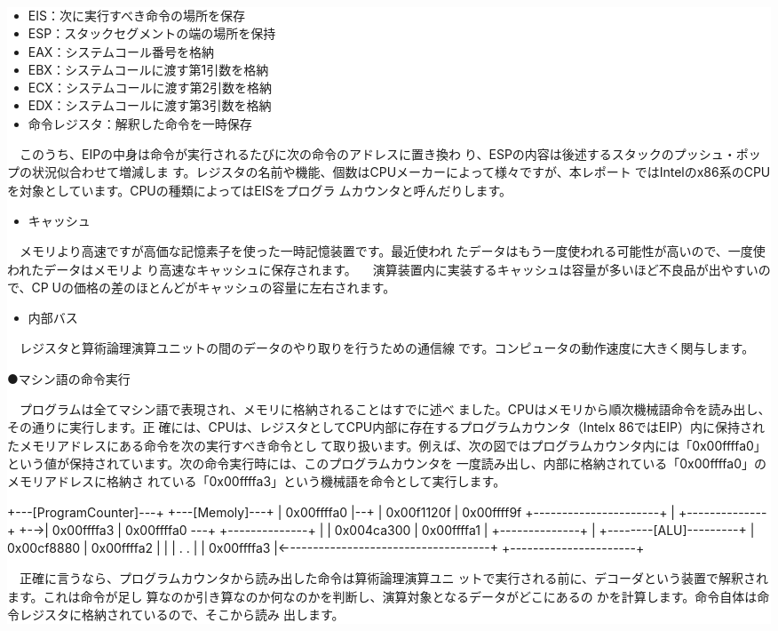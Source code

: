   - EIS：次に実行すべき命令の場所を保存
  - ESP：スタックセグメントの端の場所を保持
  - EAX：システムコール番号を格納
  - EBX：システムコールに渡す第1引数を格納
  - ECX：システムコールに渡す第2引数を格納
  - EDX：システムコールに渡す第3引数を格納
  - 命令レジスタ：解釈した命令を一時保存

　このうち、EIPの中身は命令が実行されるたびに次の命令のアドレスに置き換わ
り、ESPの内容は後述するスタックのプッシュ・ポップの状況似合わせて増減しま
す。レジスタの名前や機能、個数はCPUメーカーによって様々ですが、本レポート
ではIntelのx86系のCPUを対象としています。CPUの種類によってはEISをプログラ
ムカウンタと呼んだりします。

- キャッシュ

　メモリより高速ですが高価な記憶素子を使った一時記憶装置です。最近使われ
たデータはもう一度使われる可能性が高いので、一度使われたデータはメモリよ
り高速なキャッシュに保存されます。
　演算装置内に実装するキャッシュは容量が多いほど不良品が出やすいので、CP
Uの価格の差のほとんどがキャッシュの容量に左右されます。

- 内部バス

　レジスタと算術論理演算ユニットの間のデータのやり取りを行うための通信線
です。コンピュータの動作速度に大きく関与します。

●マシン語の命令実行

　プログラムは全てマシン語で表現され、メモリに格納されることはすでに述べ
ました。CPUはメモリから順次機械語命令を読み出し、その通りに実行します。正
確には、CPUは、レジスタとしてCPU内部に存在するプログラムカウンタ（Intelx
86ではEIP）内に保持されたメモリアドレスにある命令を次の実行すべき命令とし
て取り扱います。例えば、次の図ではプログラムカウンタ内には「0x00ffffa0」
という値が保持されています。次の命令実行時には、このプログラムカウンタを
一度読み出し、内部に格納されている「0x00ffffa0」のメモリアドレスに格納さ
れている「0x00ffffa3」という機械語を命令として実行します。

+---[ProgramCounter]---+      +---[Memoly]---+
|      0x00ffffa0      |--+   |   0x00f1120f | 0x00ffff9f
+----------------------+  |   +--------------+
                          +-→|   0x00ffffa3 | 0x00ffffa0 ---+
                              +--------------+               |
                              |   0x004ca300 | 0x00ffffa1    |
                              +--------------+               |
+--------[ALU]---------+      |   0x00cf8880 | 0x00ffffa2    |
|                      |      .              .               |
|       0x00ffffa3     |←-----------------------------------+
+----------------------+

　正確に言うなら、プログラムカウンタから読み出した命令は算術論理演算ユニ
ットで実行される前に、デコーダという装置で解釈されます。これは命令が足し
算なのか引き算なのか何なのかを判断し、演算対象となるデータがどこにあるの
かを計算します。命令自体は命令レジスタに格納されているので、そこから読み
出します。
